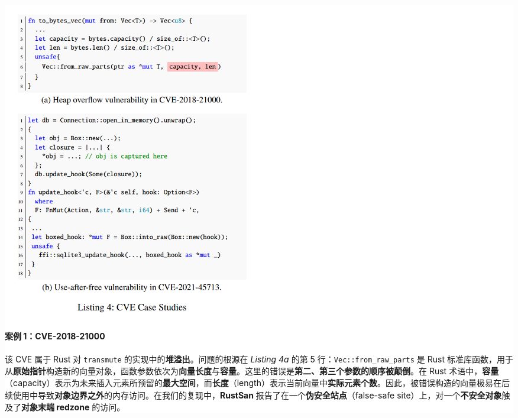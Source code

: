   <img src="/assets/images/scholar/RustSan/listing4.png" style="width: 50%;" />
</div>

#### 案例 1：CVE-2018-21000
该 CVE 属于 Rust 对 `transmute` 的实现中的**堆溢出**。问题的根源在 *Listing 4a* 的第 5 行：`Vec::from_raw_parts` 是 Rust 标准库函数，用于从**原始指针**构造新的向量对象，函数参数依次为**向量长度**与**容量**。这里的错误是**第二、第三个参数的顺序被颠倒**。在 Rust 术语中，**容量**（capacity）表示为未来插入元素所预留的**最大空间**，而**长度**（length）表示当前向量中**实际元素个数**。因此，被错误构造的向量极易在后续使用中导致**对象边界之外**的内存访问。在我们的复现中，**RustSan** 报告了在一个**伪安全站点**（false-safe site）上，对一个**不安全对象**触及了**对象末端 redzone** 的访问。
